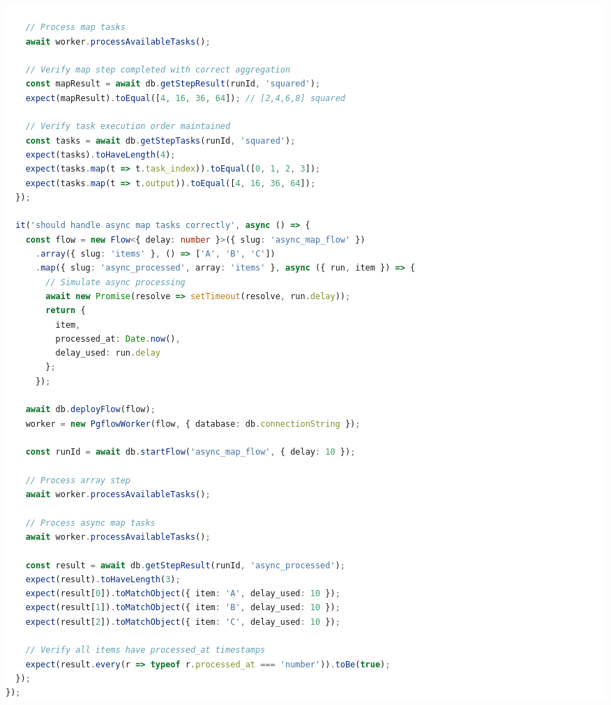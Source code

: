 ```typescript

    // Process map tasks
    await worker.processAvailableTasks();
    
    // Verify map step completed with correct aggregation
    const mapResult = await db.getStepResult(runId, 'squared');
    expect(mapResult).toEqual([4, 16, 36, 64]); // [2,4,6,8] squared

    // Verify task execution order maintained
    const tasks = await db.getStepTasks(runId, 'squared');
    expect(tasks).toHaveLength(4);
    expect(tasks.map(t => t.task_index)).toEqual([0, 1, 2, 3]);
    expect(tasks.map(t => t.output)).toEqual([4, 16, 36, 64]);
  });

  it('should handle async map tasks correctly', async () => {
    const flow = new Flow<{ delay: number }>({ slug: 'async_map_flow' })
      .array({ slug: 'items' }, () => ['A', 'B', 'C'])
      .map({ slug: 'async_processed', array: 'items' }, async ({ run, item }) => {
        // Simulate async processing
        await new Promise(resolve => setTimeout(resolve, run.delay));
        return { 
          item, 
          processed_at: Date.now(),
          delay_used: run.delay 
        };
      });

    await db.deployFlow(flow);
    worker = new PgflowWorker(flow, { database: db.connectionString });

    const runId = await db.startFlow('async_map_flow', { delay: 10 });

    // Process array step
    await worker.processAvailableTasks();
    
    // Process async map tasks
    await worker.processAvailableTasks();

    const result = await db.getStepResult(runId, 'async_processed');
    expect(result).toHaveLength(3);
    expect(result[0]).toMatchObject({ item: 'A', delay_used: 10 });
    expect(result[1]).toMatchObject({ item: 'B', delay_used: 10 });
    expect(result[2]).toMatchObject({ item: 'C', delay_used: 10 });
    
    // Verify all items have processed_at timestamps
    expect(result.every(r => typeof r.processed_at === 'number')).toBe(true);
  });
});
```
